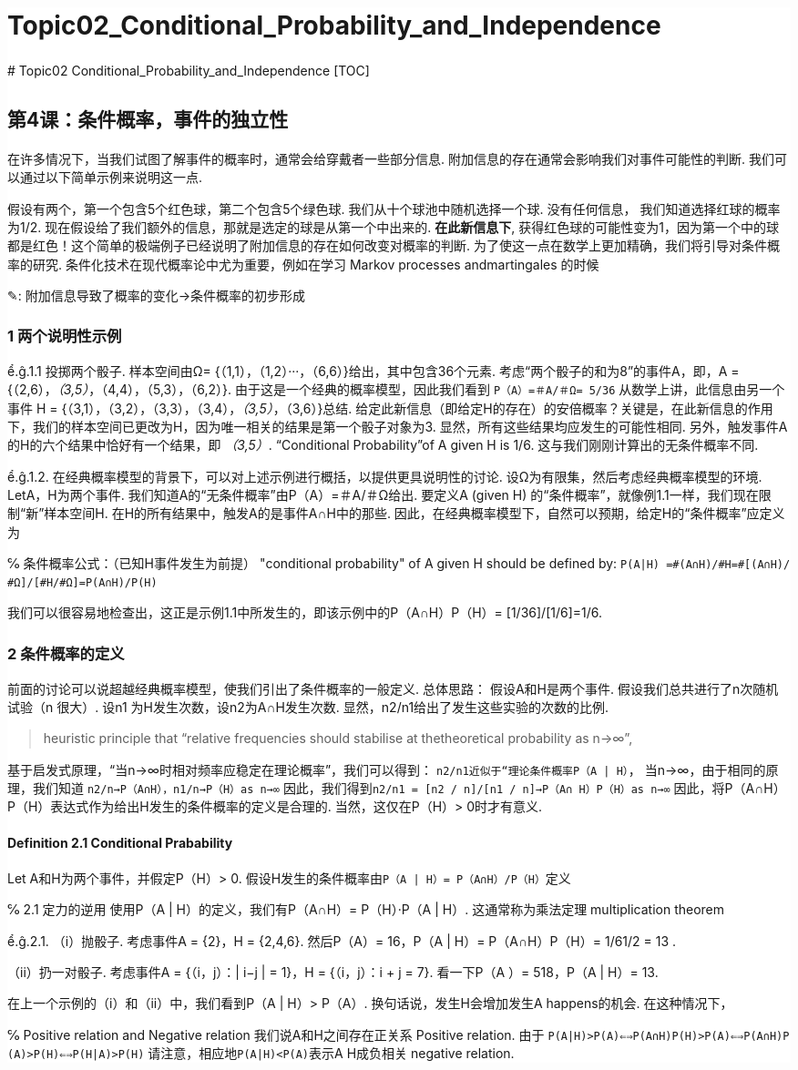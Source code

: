 # Topic02\_Conditional\_Probability\_and\_Independence

 \#  Topic02 Conditional\_Probability\_and\_Independence \[TOC\]

## 第4课：条件概率，事件的独立性

在许多情况下，当我们试图了解事件的概率时，通常会给穿戴者一些部分信息. 附加信息的存在通常会影响我们对事件可能性的判断. 我们可以通过以下简单示例来说明这一点.

假设有两个，第一个包含5个红色球，第二个包含5个绿色球. 我们从十个球池中随机选择一个球. 没有任何信息， 我们知道选择红球的概率为1/2. 现在假设给了我们额外的信息，那就是选定的球是从第一个中出来的. **在此新信息下**, 获得红色球的可能性变为1，因为第一个中的球都是红色！这个简单的极端例子已经说明了附加信息的存在如何改变对概率的判断. 为了使这一点在数学上更加精确，我们将引导对条件概率的研究. 条件化技术在现代概率论中尤为重要，例如在学习 Markov processes andmartingales 的时候

✎: 附加信息导致了概率的变化-&gt;条件概率的初步形成

### 1 两个说明性示例

ể.ĝ.1.1 投掷两个骰子. 样本空间由Ω= {（1,1），（1,2）···，（6,6）}给出，其中包含36个元素. 考虑“两个骰子的和为8”的事件A，即，A = {（2,6），_（3,5）_，（4,4），（5,3），（6,2）}. 由于这是一个经典的概率模型，因此我们看到 `P（A）=＃A/＃Ω= 5/36` 从数学上讲，此信息由另一个事件 H = {（3,1），（3,2），（3,3），（3,4），_（3,5）_，（3,6）}总结. 给定此新信息（即给定H的存在）的安倍概率？关键是，在此新信息的作用下，我们的样本空间已更改为H，因为唯一相关的结果是第一个骰子对象为3. 显然，所有这些结果均应发生的可能性相同. 另外，触发事件A的H的六个结果中恰好有一个结果，即 _（3,5）_. “Conditional Probability”of A given H is 1/6. 这与我们刚刚计算出的无条件概率不同.

ể.ĝ.1.2. 在经典概率模型的背景下，可以对上述示例进行概括，以提供更具说明性的讨论. 设Ω为有限集，然后考虑经典概率模型的环境. LetA，H为两个事件. 我们知道A的“无条件概率”由P（A）=＃A/＃Ω给出. 要定义A \(given H\) 的“条件概率”，就像例1.1一样，我们现在限制“新”样本空间H. 在H的所有结果中，触发A的是事件A∩H中的那些. 因此，在经典概率模型下，自然可以预期，给定H的“条件概率”应定义为

℅ 条件概率公式：（已知H事件发生为前提） "conditional probability" of A given H should be defined by: `P(A|H) =#(A∩H)/#H=#[(A∩H)/#Ω]/[#H/#Ω]=P(A∩H)/P(H)`

我们可以很容易地检查出，这正是示例1.1中所发生的，即该示例中的P（A∩H）P（H）= \[1/36\]/\[1/6\]=1/6.

### 2 条件概率的定义

前面的讨论可以说超越经典概率模型，使我们引出了条件概率的一般定义. 总体思路： 假设A和H是两个事件. 假设我们总共进行了n次随机试验（n 很大）. 设n1 为H发生次数，设n2为A∩H发生次数. 显然，n2/n1给出了发生这些实验的次数的比例.

> heuristic principle that “relative frequencies should stabilise at thetheoretical probability as n→∞”,

基于启发式原理，“当n→∞时相对频率应稳定在理论概率”，我们可以得到： `n2/n1近似于“理论条件概率P（A | H）`， 当n→∞，由于相同的原理，我们知道 `n2/n→P（A∩H），n1/n→P（H）as n→∞` 因此，我们得到`n2/n1 = [n2 / n]/[n1 / n]→P（A∩ H）P（H）as n→∞` 因此，将P（A∩H）P（H）表达式作为给出H发生的条件概率的定义是合理的. 当然，这仅在P（H）&gt; 0时才有意义.

#### Definition 2.1 Conditional Prabability

Let A和H为两个事件，并假定P（H）&gt; 0. 假设H发生的条件概率由`P（A | H）= P（A∩H）/P（H）`定义

℅ 2.1 定力的逆用 使用P（A \| H）的定义，我们有P（A∩H）= P（H）·P（A \| H）. 这通常称为乘法定理 multiplication theorem

ể.ĝ.2.1. （i）抛骰子. 考虑事件A = {2}，H = {2,4,6}. 然后P（A）= 16，P（A \| H）= P（A∩H）P（H）= 1/61/2 = 13 .

（ii）扔一对骰子. 考虑事件A = {（i，j）：\| i−j \| = 1}，H = {（i，j）：i + j = 7}. 看一下P（A ）= 518，P（A \| H）= 13.

在上一个示例的（i）和（ii）中，我们看到P（A \| H）&gt; P（A）. 换句话说，发生H会增加发生A happens的机会. 在这种情况下，

℅ Positive relation and Negative relation 我们说A和H之间存在正关系 Positive relation. 由于 `P(A|H)>P(A)⇐⇒P(A∩H)P(H)>P(A)⇐⇒P(A∩H)P(A)>P(H)⇐⇒P(H|A)>P(H)` 请注意，相应地`P(A|H)<P(A)`表示A H成负相关 negative relation.
